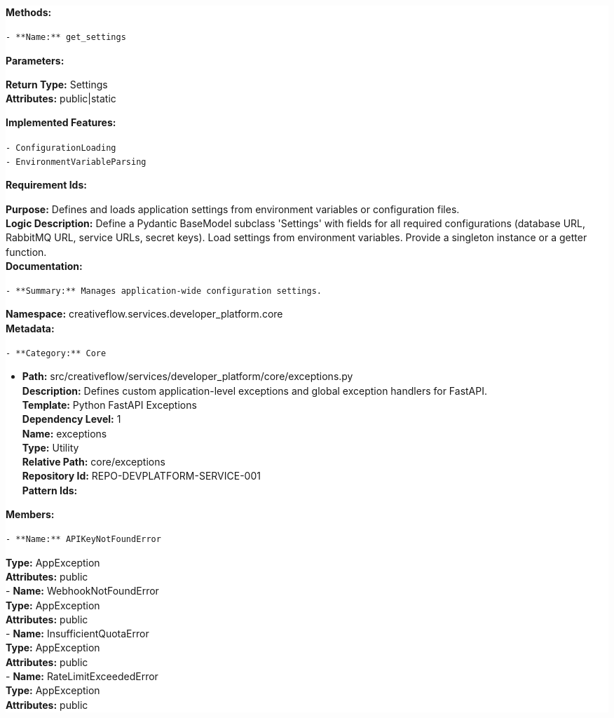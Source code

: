 **Methods:**
    
    - **Name:** get_settings  
**Parameters:**
    
    
**Return Type:** Settings  
**Attributes:** public|static  
    
**Implemented Features:**
    
    - ConfigurationLoading
    - EnvironmentVariableParsing
    
**Requirement Ids:**
    
    
**Purpose:** Defines and loads application settings from environment variables or configuration files.  
**Logic Description:** Define a Pydantic BaseModel subclass 'Settings' with fields for all required configurations (database URL, RabbitMQ URL, service URLs, secret keys). Load settings from environment variables. Provide a singleton instance or a getter function.  
**Documentation:**
    
    - **Summary:** Manages application-wide configuration settings.
    
**Namespace:** creativeflow.services.developer_platform.core  
**Metadata:**
    
    - **Category:** Core
    
- **Path:** src/creativeflow/services/developer_platform/core/exceptions.py  
**Description:** Defines custom application-level exceptions and global exception handlers for FastAPI.  
**Template:** Python FastAPI Exceptions  
**Dependency Level:** 1  
**Name:** exceptions  
**Type:** Utility  
**Relative Path:** core/exceptions  
**Repository Id:** REPO-DEVPLATFORM-SERVICE-001  
**Pattern Ids:**
    
    
**Members:**
    
    - **Name:** APIKeyNotFoundError  
**Type:** AppException  
**Attributes:** public  
    - **Name:** WebhookNotFoundError  
**Type:** AppException  
**Attributes:** public  
    - **Name:** InsufficientQuotaError  
**Type:** AppException  
**Attributes:** public  
    - **Name:** RateLimitExceededError  
**Type:** AppException  
**Attributes:** public  
    